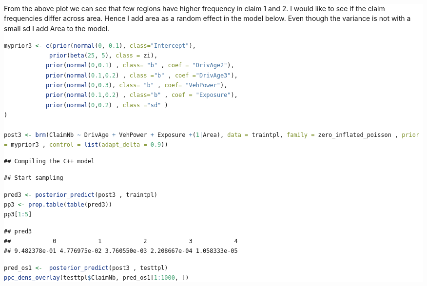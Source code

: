 From the above plot we can see that few regions have higher frequency in claim 1 and 2. I would like to see if the claim frequencies differ across area. Hence I add area as a random effect in the model below. Even though the variance is not with a small sd I add Area to the model.



```r
myprior3 <- c(prior(normal(0, 0.1), class="Intercept"),
             prior(beta(25, 5), class = zi),
            prior(normal(0,0.1) , class= "b" , coef = "DrivAge2"),
            prior(normal(0.1,0.2) , class ="b" , coef ="DrivAge3"),
            prior(normal(0,0.3), class= "b" , coef= "VehPower"),
            prior(normal(0.1,0.2) , class="b" , coef = "Exposure"),
            prior(normal(0,0.2) , class ="sd" )
)

post3 <- brm(ClaimNb ~ DrivAge + VehPower + Exposure +(1|Area), data = traintpl, family = zero_inflated_poisson , prior = myprior3 , control = list(adapt_delta = 0.9))
```

```
## Compiling the C++ model
```

```
## Start sampling
```



```r
pred3 <- posterior_predict(post3 , traintpl)
pp3 <- prop.table(table(pred3))
pp3[1:5]
```

```
## pred3
##            0            1            2            3            4 
## 9.482378e-01 4.776975e-02 3.760550e-03 2.208667e-04 1.058333e-05
```


```r
pred_os1 <-  posterior_predict(post3 , testtpl)
ppc_dens_overlay(testtpl$ClaimNb, pred_os1[1:1000, ])
```
